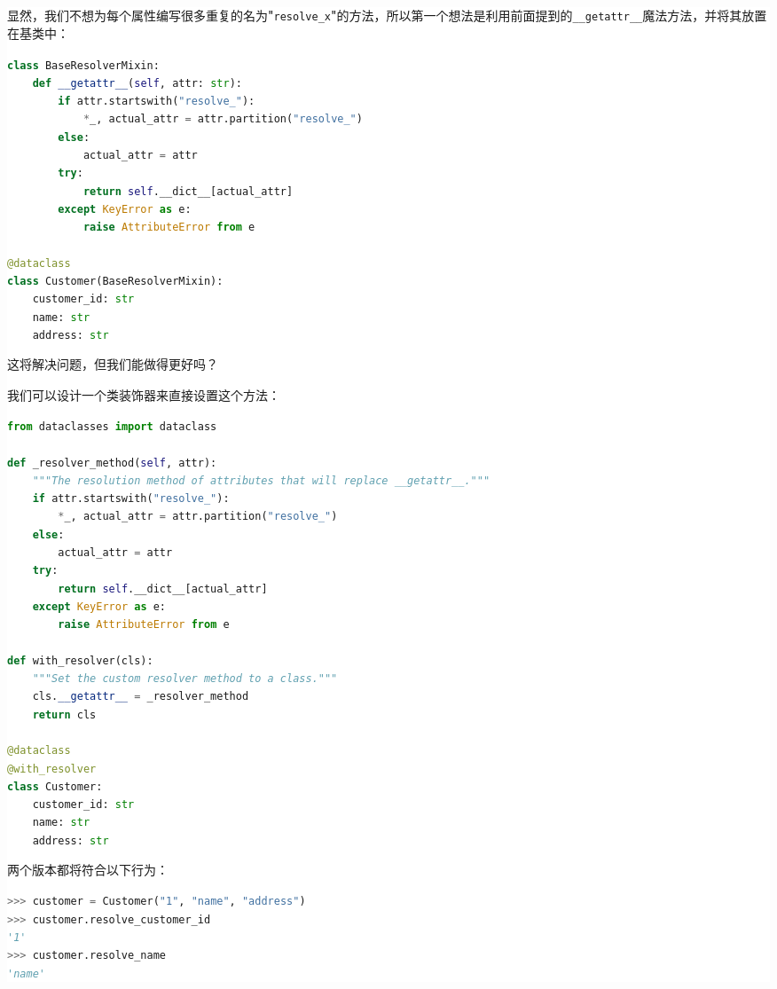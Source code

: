 显然，我们不想为每个属性编写很多重复的名为"`resolve_x`"的方法，所以第一个想法是利用前面提到的`__getattr__`魔法方法，并将其放置在基类中：

```py
class BaseResolverMixin:
    def __getattr__(self, attr: str):
        if attr.startswith("resolve_"):
            *_, actual_attr = attr.partition("resolve_")
        else:
            actual_attr = attr
        try:
            return self.__dict__[actual_attr]
        except KeyError as e:
            raise AttributeError from e

@dataclass
class Customer(BaseResolverMixin):
    customer_id: str
    name: str
    address: str 
```

这将解决问题，但我们能做得更好吗？

我们可以设计一个类装饰器来直接设置这个方法：

```py
from dataclasses import dataclass

def _resolver_method(self, attr):
    """The resolution method of attributes that will replace __getattr__."""
    if attr.startswith("resolve_"):
        *_, actual_attr = attr.partition("resolve_")
    else:
        actual_attr = attr
    try:
        return self.__dict__[actual_attr]
    except KeyError as e:
        raise AttributeError from e

def with_resolver(cls):
    """Set the custom resolver method to a class."""
    cls.__getattr__ = _resolver_method
    return cls

@dataclass
@with_resolver
class Customer:
    customer_id: str
    name: str
    address: str 
```

两个版本都将符合以下行为：

```py
>>> customer = Customer("1", "name", "address")
>>> customer.resolve_customer_id
'1'
>>> customer.resolve_name
'name' 
```
